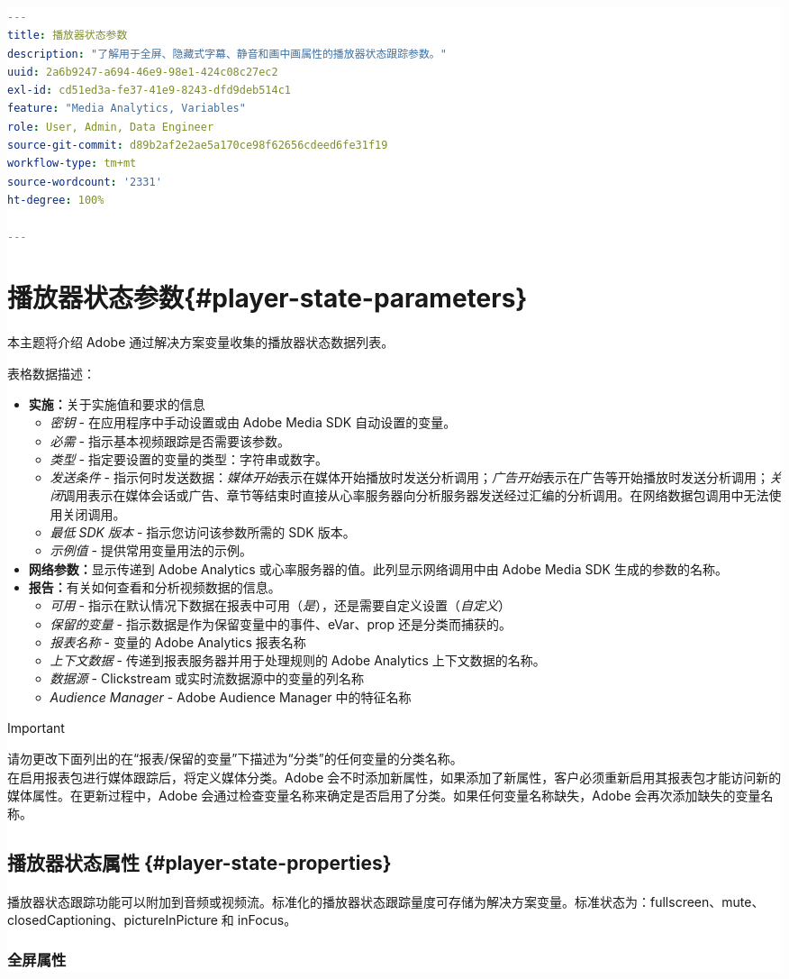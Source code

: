 ```yaml
---
title: 播放器状态参数
description: "了解用于全屏、隐藏式字幕、静音和画中画属性的播放器状态跟踪参数。"
uuid: 2a6b9247-a694-46e9-98e1-424c08c27ec2
exl-id: cd51ed3a-fe37-41e9-8243-dfd9deb514c1
feature: "Media Analytics, Variables"
role: User, Admin, Data Engineer
source-git-commit: d89b2af2e2ae5a170ce98f62656cdeed6fe31f19
workflow-type: tm+mt
source-wordcount: '2331'
ht-degree: 100%

---
```


# 播放器状态参数{#player-state-parameters}

本主题将介绍 Adobe 通过解决方案变量收集的播放器状态数据列表。

表格数据描述：

* **实施：**&#x200B;关于实施值和要求的信息
   * *密钥* - 在应用程序中手动设置或由 Adobe Media SDK 自动设置的变量。
   * *必需* - 指示基本视频跟踪是否需要该参数。
   * *类型* - 指定要设置的变量的类型：字符串或数字。
   * *发送条件* - 指示何时发送数据：*媒体开始*&#x200B;表示在媒体开始播放时发送分析调用；*广告开始*&#x200B;表示在广告等开始播放时发送分析调用；*关闭*&#x200B;调用表示在媒体会话或广告、章节等结束时直接从心率服务器向分析服务器发送经过汇编的分析调用。在网络数据包调用中无法使用关闭调用。
   * *最低 SDK 版本* - 指示您访问该参数所需的 SDK 版本。
   * *示例值* - 提供常用变量用法的示例。
* **网络参数：**&#x200B;显示传递到 Adobe Analytics 或心率服务器的值。此列显示网络调用中由 Adobe Media SDK 生成的参数的名称。
* **报告：**&#x200B;有关如何查看和分析视频数据的信息。
   * *可用* - 指示在默认情况下数据在报表中可用（*是*），还是需要自定义设置（*自定义*）
   * *保留的变量* - 指示数据是作为保留变量中的事件、eVar、prop 还是分类而捕获的。
   * *报表名称* - 变量的 Adobe Analytics 报表名称
   * *上下文数据* - 传递到报表服务器并用于处理规则的 Adobe Analytics 上下文数据的名称。
   * *数据源* - Clickstream 或实时流数据源中的变量的列名称
   * *Audience Manager* - Adobe Audience Manager 中的特征名称

>[!IMPORTANT]
>
>请勿更改下面列出的在“报表/保留的变量”下描述为“分类”的任何变量的分类名称。\
>在启用报表包进行媒体跟踪后，将定义媒体分类。Adobe 会不时添加新属性，如果添加了新属性，客户必须重新启用其报表包才能访问新的媒体属性。在更新过程中，Adobe 会通过检查变量名称来确定是否启用了分类。如果任何变量名称缺失，Adobe 会再次添加缺失的变量名称。

## 播放器状态属性 {#player-state-properties}

播放器状态跟踪功能可以附加到音频或视频流。标准化的播放器状态跟踪量度可存储为解决方案变量。标准状态为：fullscreen、mute、closedCaptioning、pictureInPicture 和 inFocus。

### 全屏属性
